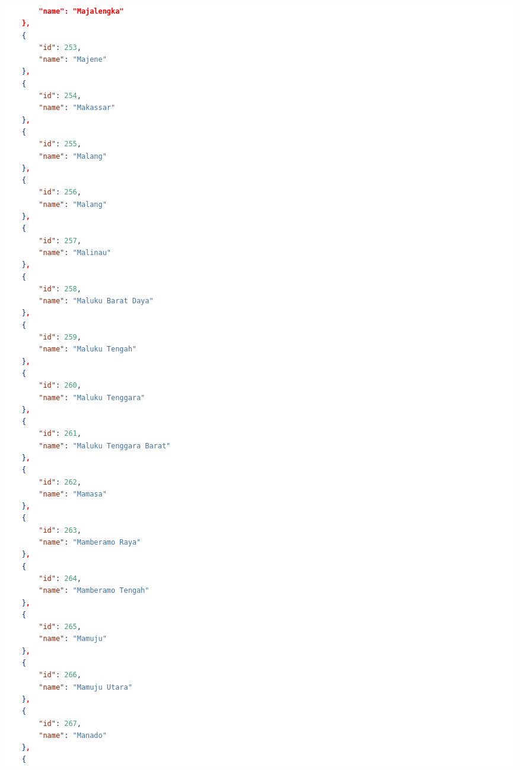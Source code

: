 ```json
        "name": "Majalengka"
    },
    {
        "id": 253,
        "name": "Majene"
    },
    {
        "id": 254,
        "name": "Makassar"
    },
    {
        "id": 255,
        "name": "Malang"
    },
    {
        "id": 256,
        "name": "Malang"
    },
    {
        "id": 257,
        "name": "Malinau"
    },
    {
        "id": 258,
        "name": "Maluku Barat Daya"
    },
    {
        "id": 259,
        "name": "Maluku Tengah"
    },
    {
        "id": 260,
        "name": "Maluku Tenggara"
    },
    {
        "id": 261,
        "name": "Maluku Tenggara Barat"
    },
    {
        "id": 262,
        "name": "Mamasa"
    },
    {
        "id": 263,
        "name": "Mamberamo Raya"
    },
    {
        "id": 264,
        "name": "Mamberamo Tengah"
    },
    {
        "id": 265,
        "name": "Mamuju"
    },
    {
        "id": 266,
        "name": "Mamuju Utara"
    },
    {
        "id": 267,
        "name": "Manado"
    },
    {
```